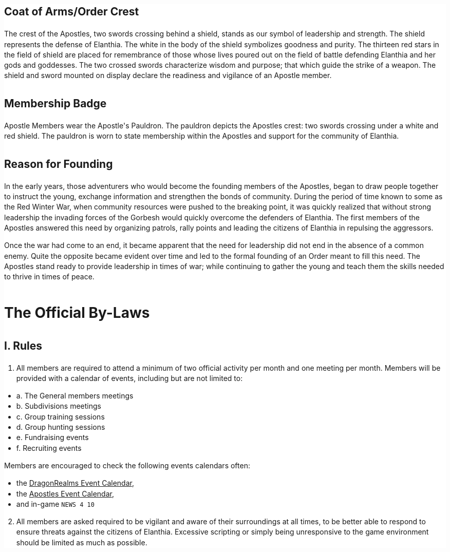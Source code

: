 ## Coat of Arms/Order Crest

The crest of the Apostles, two swords crossing behind a shield, stands as our symbol of leadership and strength. The shield represents the defense of Elanthia. The white in the body of the shield symbolizes goodness and purity. The thirteen red stars in the field of shield are placed for remembrance of those whose lives poured out on the field of battle defending Elanthia and her gods and goddesses. The two crossed swords characterize wisdom and purpose; that which guide the strike of a weapon. The shield and sword mounted on display declare the readiness and vigilance of an Apostle member.

## Membership Badge

Apostle Members wear the Apostle's Pauldron. The pauldron depicts the Apostles crest: two swords crossing under a white and red shield. The pauldron is worn to state membership within the Apostles and support for the community of Elanthia.

## Reason for Founding

In the early years, those adventurers who would become the founding members of the Apostles, began to draw people together to instruct the young, exchange information and strengthen the bonds of community. During the period of time known to some as the Red Winter War, when community resources were pushed to the breaking point, it was quickly realized that without strong leadership the invading forces of the Gorbesh would quickly overcome the defenders of Elanthia. The first members of the Apostles answered this need by organizing patrols, rally points and leading the citizens of Elanthia in repulsing the aggressors.

Once the war had come to an end, it became apparent that the need for leadership did not end in the absence of a common enemy. Quite the opposite became evident over time and led to the formal founding of an Order meant to fill this need. The Apostles stand ready to provide leadership in times of war; while continuing to gather the young and teach them the skills needed to thrive in times of peace.

# The Official By-Laws

## I. Rules

1. All members are required to attend a minimum of two official activity per month and one meeting per month. Members will be provided with a calendar of events, including but are not limited to:
  * a. The General members meetings
  * b. Subdivisions meetings
  * c. Group training sessions
  * d. Group hunting sessions
  * e. Fundraising events
  * f. Recruiting events

  Members are encouraged to check the following events calendars often: 
  * the [DragonRealms Event Calendar](http://forums.play.net/calendar?game=dragonrealms), 
  * the [Apostles Event Calendar](https://sites.google.com/site/theapostlesorder/calendar), 
  * and in-game `NEWS 4 10`

2. All members are asked required to be vigilant and aware of their surroundings at all times, to be better able to respond to ensure threats against the citizens of Elanthia. Excessive scripting or simply being unresponsive to the game environment should be limited as much as possible.
